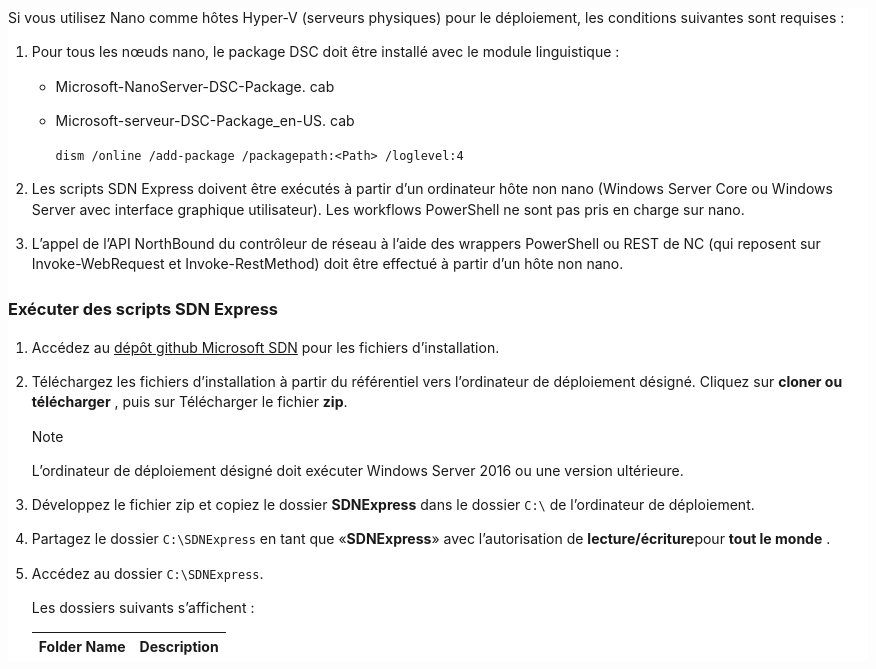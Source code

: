 Si vous utilisez Nano comme hôtes Hyper-V (serveurs physiques) pour le déploiement, les conditions suivantes sont requises :  

1. Pour tous les nœuds nano, le package DSC doit être installé avec le module linguistique :  

   - Microsoft-NanoServer-DSC-Package. cab  
   - Microsoft-serveur-DSC-Package_en-US. cab

     ``dism /online /add-package /packagepath:<Path> /loglevel:4``  

2. Les scripts SDN Express doivent être exécutés à partir d’un ordinateur hôte non nano (Windows Server Core ou Windows Server avec interface graphique utilisateur). Les workflows PowerShell ne sont pas pris en charge sur nano.  

3. L’appel de l’API NorthBound du contrôleur de réseau à l’aide des wrappers PowerShell ou REST de NC (qui reposent sur Invoke-WebRequest et Invoke-RestMethod) doit être effectué à partir d’un hôte non nano.  


### <a name="run-sdn-express-scripts"></a>Exécuter des scripts SDN Express  

1. Accédez au [dépôt github Microsoft SDN](https://github.com/Microsoft/SDN.git) pour les fichiers d’installation.

2. Téléchargez les fichiers d’installation à partir du référentiel vers l’ordinateur de déploiement désigné. Cliquez sur **cloner ou télécharger** , puis sur Télécharger le fichier **zip**.  

   >[!NOTE]
   >L’ordinateur de déploiement désigné doit exécuter Windows Server 2016 ou une version ultérieure.

3. Développez le fichier zip et copiez le dossier **SDNExpress** dans le dossier `C:\` de l’ordinateur de déploiement.  

4. Partagez le dossier `C:\SDNExpress` en tant que «**SDNExpress**» avec l’autorisation de **lecture/écriture**pour **tout le monde** .  

5. Accédez au dossier `C:\SDNExpress`.<p>Les dossiers suivants s’affichent :  


   | Folder Name |                                                                                                                                                                                                                                                                                                                                                                                                                                                                                                                                                                                                                                                                                                                                                                                                                                                                                                                                                                              Description                                                                                                                                                                                                                                                                                                                                                                                                                                                                                                                                                                                                                                                                                                                                                                                                                                                                                                                                                                               |
   |-------------|------------------------------------------------------------------------------------------------------------------------------------------------------------------------------------------------------------------------------------------------------------------------------------------------------------------------------------------------------------------------------------------------------------------------------------------------------------------------------------------------------------------------------------------------------------------------------------------------------------------------------------------------------------------------------------------------------------------------------------------------------------------------------------------------------------------------------------------------------------------------------------------------------------------------------------------------------------------------------------------------------------------------------------------------------------------------------------------------------------------------------------------------------------------------------------------------------------------------------------------------------------------------------------------------------------------------------------------------------------------------------------------------------------------------------------------------------------------------------------------------------------------------------------------------------------------------------------------------------------------------------------------------------------------------------------------------------------------------------------------------------------------------------------------------------------------------------------------------------------------------------------------------------------------------------------------------------------------------|